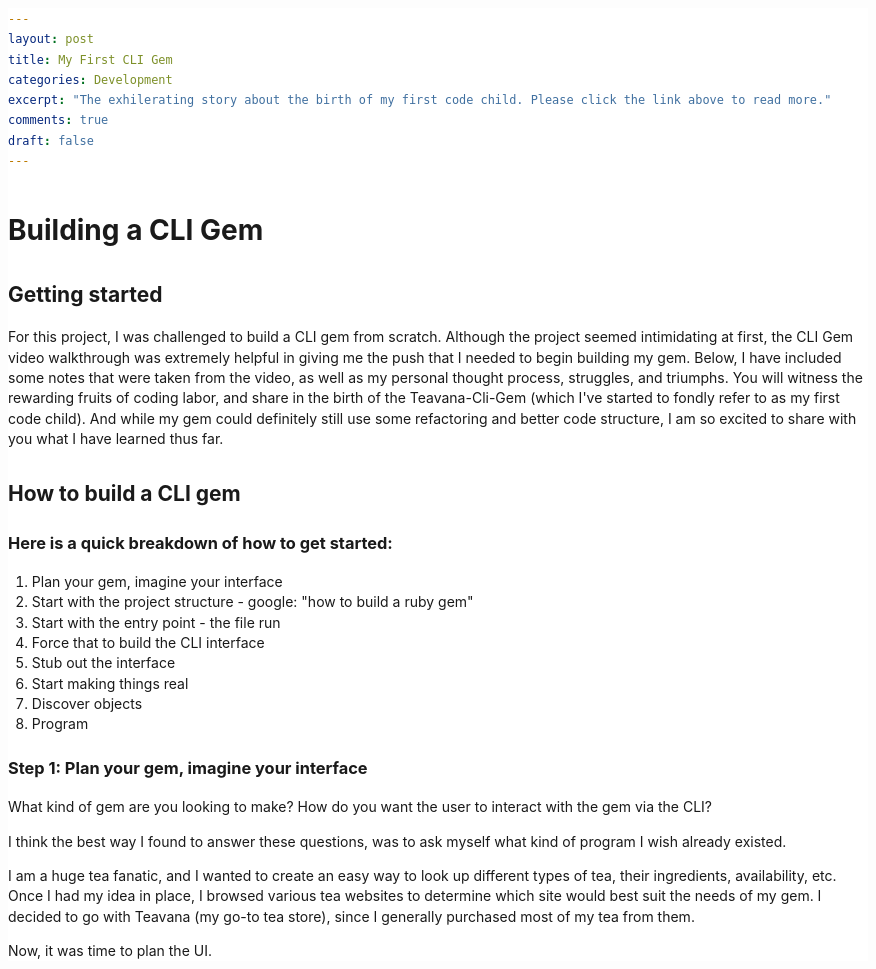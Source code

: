 ```yaml
---
layout: post
title: My First CLI Gem
categories: Development
excerpt: "The exhilerating story about the birth of my first code child. Please click the link above to read more."
comments: true
draft: false
---
```


# Building a CLI Gem

## Getting started

For this project, I was challenged to build a CLI gem from scratch. Although the project seemed intimidating at first, the CLI Gem video walkthrough was extremely helpful in giving me the push that I needed to begin building my gem. Below, I have included some notes that were taken from the video, as well as my personal thought process, struggles, and triumphs. You will witness the rewarding fruits of coding labor, and share in the birth of the Teavana-Cli-Gem (which I've started to fondly refer to as my first code child). And while my gem could definitely still use some refactoring and better code structure, I am so excited to share with you what I have learned thus far.

## How to build a CLI gem

### Here is a quick breakdown of how to get started:

1. Plan your gem, imagine your interface
2. Start with the project structure - google: "how to build a ruby gem"
3. Start with the entry point - the file run
4. Force that to build the CLI interface
5. Stub out the interface
6. Start making things real
7. Discover objects
8. Program

### Step 1: Plan your gem, imagine your interface

What kind of gem are you looking to make? How do you want the user to interact with the gem via the CLI?

I think the best way I found to answer these questions, was to ask myself what kind of program I wish already existed. 

I am a huge tea fanatic, and I wanted to create an easy way to look up different types of tea, their ingredients, availability, etc. Once I had my idea in place, I browsed various tea websites to determine which site would best suit the needs of my gem. I decided to go with Teavana (my go-to tea store), since I generally purchased most of my tea from them. 

Now, it was time to plan the UI. 
